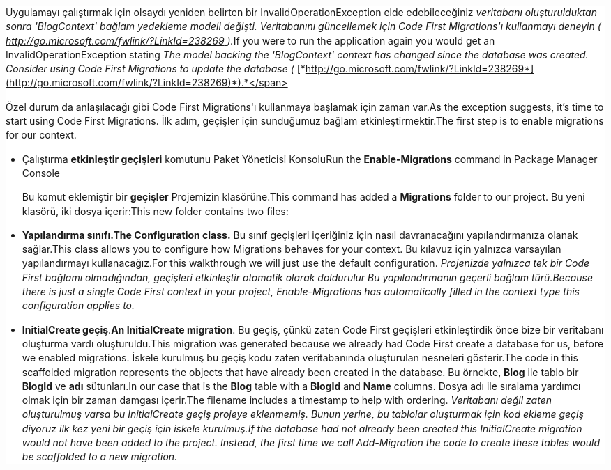 <span data-ttu-id="f8a02-127">Uygulamayı çalıştırmak için olsaydı yeniden belirten bir InvalidOperationException elde edebileceğiniz *veritabanı oluşturulduktan sonra 'BlogContext' bağlam yedekleme modeli değişti. Veritabanını güncellemek için Code First Migrations'ı kullanmayı deneyin (* [ *http://go.microsoft.com/fwlink/?LinkId=238269* ](http://go.microsoft.com/fwlink/?LinkId=238269) *).*</span><span class="sxs-lookup"><span data-stu-id="f8a02-127">If you were to run the application again you would get an InvalidOperationException stating *The model backing the 'BlogContext' context has changed since the database was created. Consider using Code First Migrations to update the database (* [*http://go.microsoft.com/fwlink/?LinkId=238269*](http://go.microsoft.com/fwlink/?LinkId=238269)*).*</span></span>

<span data-ttu-id="f8a02-128">Özel durum da anlaşılacağı gibi Code First Migrations'ı kullanmaya başlamak için zaman var.</span><span class="sxs-lookup"><span data-stu-id="f8a02-128">As the exception suggests, it’s time to start using Code First Migrations.</span></span> <span data-ttu-id="f8a02-129">İlk adım, geçişler için sunduğumuz bağlam etkinleştirmektir.</span><span class="sxs-lookup"><span data-stu-id="f8a02-129">The first step is to enable migrations for our context.</span></span>

-   <span data-ttu-id="f8a02-130">Çalıştırma **etkinleştir geçişleri** komutunu Paket Yöneticisi Konsolu</span><span class="sxs-lookup"><span data-stu-id="f8a02-130">Run the **Enable-Migrations** command in Package Manager Console</span></span>

    <span data-ttu-id="f8a02-131">Bu komut eklemiştir bir **geçişler** Projemizin klasörüne.</span><span class="sxs-lookup"><span data-stu-id="f8a02-131">This command has added a **Migrations** folder to our project.</span></span> <span data-ttu-id="f8a02-132">Bu yeni klasörü, iki dosya içerir:</span><span class="sxs-lookup"><span data-stu-id="f8a02-132">This new folder contains two files:</span></span>

-   <span data-ttu-id="f8a02-133">**Yapılandırma sınıfı.**</span><span class="sxs-lookup"><span data-stu-id="f8a02-133">**The Configuration class.**</span></span> <span data-ttu-id="f8a02-134">Bu sınıf geçişleri içeriğiniz için nasıl davranacağını yapılandırmanıza olanak sağlar.</span><span class="sxs-lookup"><span data-stu-id="f8a02-134">This class allows you to configure how Migrations behaves for your context.</span></span> <span data-ttu-id="f8a02-135">Bu kılavuz için yalnızca varsayılan yapılandırmayı kullanacağız.</span><span class="sxs-lookup"><span data-stu-id="f8a02-135">For this walkthrough we will just use the default configuration.</span></span>
    <span data-ttu-id="f8a02-136">*Projenizde yalnızca tek bir Code First bağlamı olmadığından, geçişleri etkinleştir otomatik olarak doldurulur Bu yapılandırmanın geçerli bağlam türü.*</span><span class="sxs-lookup"><span data-stu-id="f8a02-136">*Because there is just a single Code First context in your project, Enable-Migrations has automatically filled in the context type this configuration applies to.*</span></span>
-   <span data-ttu-id="f8a02-137">**InitialCreate geçiş**.</span><span class="sxs-lookup"><span data-stu-id="f8a02-137">**An InitialCreate migration**.</span></span> <span data-ttu-id="f8a02-138">Bu geçiş, çünkü zaten Code First geçişleri etkinleştirdik önce bize bir veritabanı oluşturma vardı oluşturuldu.</span><span class="sxs-lookup"><span data-stu-id="f8a02-138">This migration was generated because we already had Code First create a database for us, before we enabled migrations.</span></span> <span data-ttu-id="f8a02-139">İskele kurulmuş bu geçiş kodu zaten veritabanında oluşturulan nesneleri gösterir.</span><span class="sxs-lookup"><span data-stu-id="f8a02-139">The code in this scaffolded migration represents the objects that have already been created in the database.</span></span> <span data-ttu-id="f8a02-140">Bu örnekte, **Blog** ile tablo bir **BlogId** ve **adı** sütunları.</span><span class="sxs-lookup"><span data-stu-id="f8a02-140">In our case that is the **Blog** table with a **BlogId** and **Name** columns.</span></span> <span data-ttu-id="f8a02-141">Dosya adı ile sıralama yardımcı olmak için bir zaman damgası içerir.</span><span class="sxs-lookup"><span data-stu-id="f8a02-141">The filename includes a timestamp to help with ordering.</span></span>
    <span data-ttu-id="f8a02-142">*Veritabanı değil zaten oluşturulmuş varsa bu InitialCreate geçiş projeye eklenmemiş. Bunun yerine, bu tablolar oluşturmak için kod ekleme geçiş diyoruz ilk kez yeni bir geçiş için iskele kurulmuş.*</span><span class="sxs-lookup"><span data-stu-id="f8a02-142">*If the database had not already been created this InitialCreate migration would not have been added to the project. Instead, the first time we call Add-Migration the code to create these tables would be scaffolded to a new migration.*</span></span>
